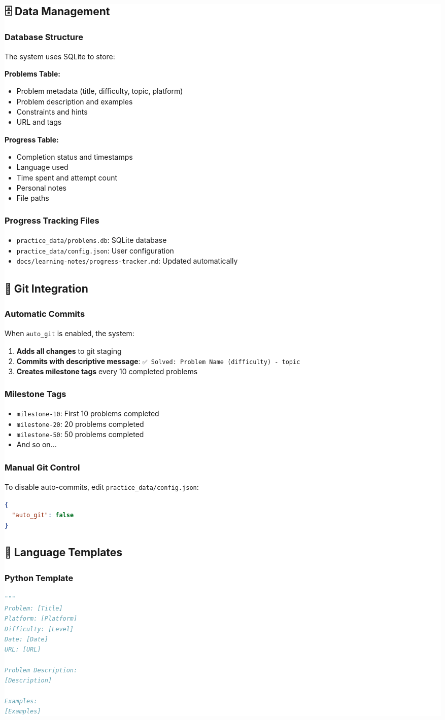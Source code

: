 ## 🗄️ Data Management

### Database Structure
The system uses SQLite to store:

**Problems Table:**
- Problem metadata (title, difficulty, topic, platform)
- Problem description and examples
- Constraints and hints
- URL and tags

**Progress Table:**
- Completion status and timestamps
- Language used
- Time spent and attempt count
- Personal notes
- File paths

### Progress Tracking Files
- `practice_data/problems.db`: SQLite database
- `practice_data/config.json`: User configuration
- `docs/learning-notes/progress-tracker.md`: Updated automatically

## 🔄 Git Integration

### Automatic Commits
When `auto_git` is enabled, the system:
1. **Adds all changes** to git staging
2. **Commits with descriptive message**: `✅ Solved: Problem Name (difficulty) - topic`
3. **Creates milestone tags** every 10 completed problems

### Milestone Tags
- `milestone-10`: First 10 problems completed
- `milestone-20`: 20 problems completed
- `milestone-50`: 50 problems completed
- And so on...

### Manual Git Control
To disable auto-commits, edit `practice_data/config.json`:
```json
{
  "auto_git": false
}
```

## 🎨 Language Templates

### Python Template
```python
"""
Problem: [Title]
Platform: [Platform]
Difficulty: [Level]
Date: [Date]
URL: [URL]

Problem Description:
[Description]

Examples:
[Examples]
```